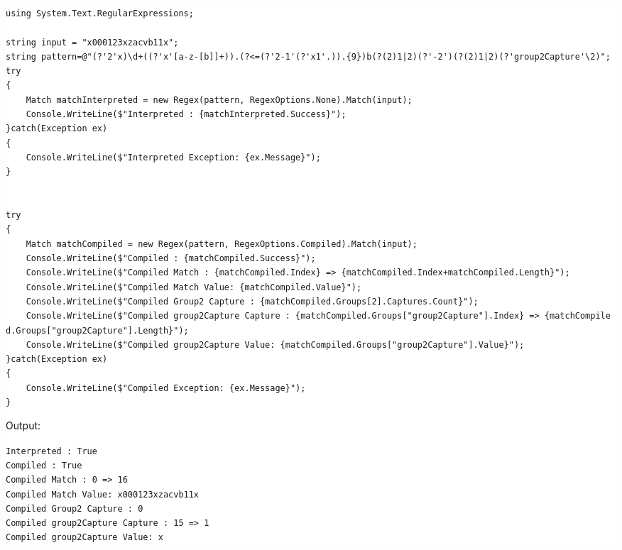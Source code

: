     using System.Text.RegularExpressions;
    
    string input = "x000123xzacvb11x";
    string pattern=@"(?'2'x)\d+((?'x'[a-z-[b]]+)).(?<=(?'2-1'(?'x1'.)).{9})b(?(2)1|2)(?'-2')(?(2)1|2)(?'group2Capture'\2)";
    try
    {
    	Match matchInterpreted = new Regex(pattern, RegexOptions.None).Match(input);
    	Console.WriteLine($"Interpreted : {matchInterpreted.Success}");
    }catch(Exception ex)
    {
    	Console.WriteLine($"Interpreted Exception: {ex.Message}");
    }
    
    
    try
    {
    	Match matchCompiled = new Regex(pattern, RegexOptions.Compiled).Match(input);
    	Console.WriteLine($"Compiled : {matchCompiled.Success}");
    	Console.WriteLine($"Compiled Match : {matchCompiled.Index} => {matchCompiled.Index+matchCompiled.Length}");
    	Console.WriteLine($"Compiled Match Value: {matchCompiled.Value}");
    	Console.WriteLine($"Compiled Group2 Capture : {matchCompiled.Groups[2].Captures.Count}");
    	Console.WriteLine($"Compiled group2Capture Capture : {matchCompiled.Groups["group2Capture"].Index} => {matchCompiled.Groups["group2Capture"].Length}");
    	Console.WriteLine($"Compiled group2Capture Value: {matchCompiled.Groups["group2Capture"].Value}");
    }catch(Exception ex)
    {
    	Console.WriteLine($"Compiled Exception: {ex.Message}");
    }
Output:

    Interpreted : True
    Compiled : True
    Compiled Match : 0 => 16
    Compiled Match Value: x000123xzacvb11x
    Compiled Group2 Capture : 0
    Compiled group2Capture Capture : 15 => 1
    Compiled group2Capture Value: x
